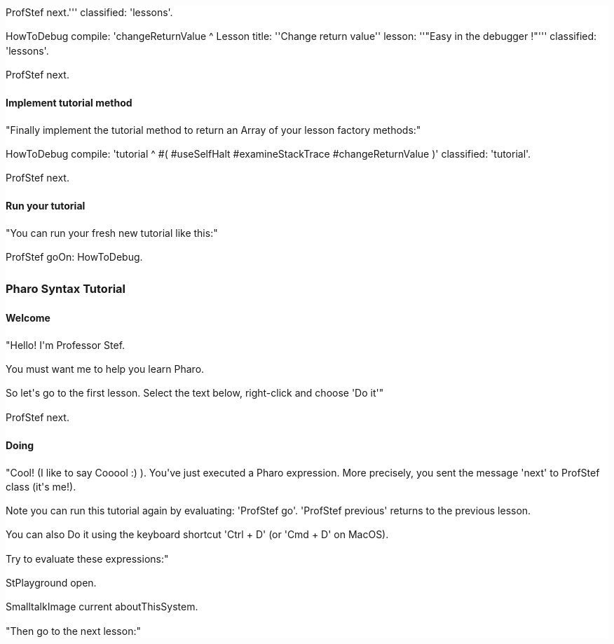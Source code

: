 ProfStef next.'''
classified: 'lessons'.

HowToDebug compile:
'changeReturnValue
	^ Lesson
title: ''Change return value''
lesson: 
''"Easy in the debugger !"'''
classified: 'lessons'.

ProfStef next.
#### Implement tutorial method
"Finally implement the tutorial method to return an Array of your lesson factory methods:"

HowToDebug compile:
'tutorial
	^ #(
 #useSelfHalt
 #examineStackTrace
 #changeReturnValue
)'
classified: 'tutorial'.


ProfStef next.
#### Run your tutorial
"You can run your fresh new tutorial like this:" 

ProfStef goOn: HowToDebug.
### Pharo Syntax Tutorial
#### Welcome
"Hello! I'm Professor Stef.

You must want me to help you learn Pharo.

So let's go to the first lesson. Select the text below, right-click and choose 'Do it'"

ProfStef next.
#### Doing
"Cool! (I like to say Cooool :) ). You've just executed a Pharo expression. More precisely, you sent the message 'next' to ProfStef class (it's me!).

Note you can run this tutorial again by evaluating: 'ProfStef go'. 
'ProfStef previous' returns to the previous lesson.

You can also Do it using the keyboard shortcut 'Ctrl + D' (or 'Cmd + D' on MacOS). 

Try to evaluate these expressions:"

StPlayground open.

SmalltalkImage current aboutThisSystem.

"Then go to the next lesson:"
